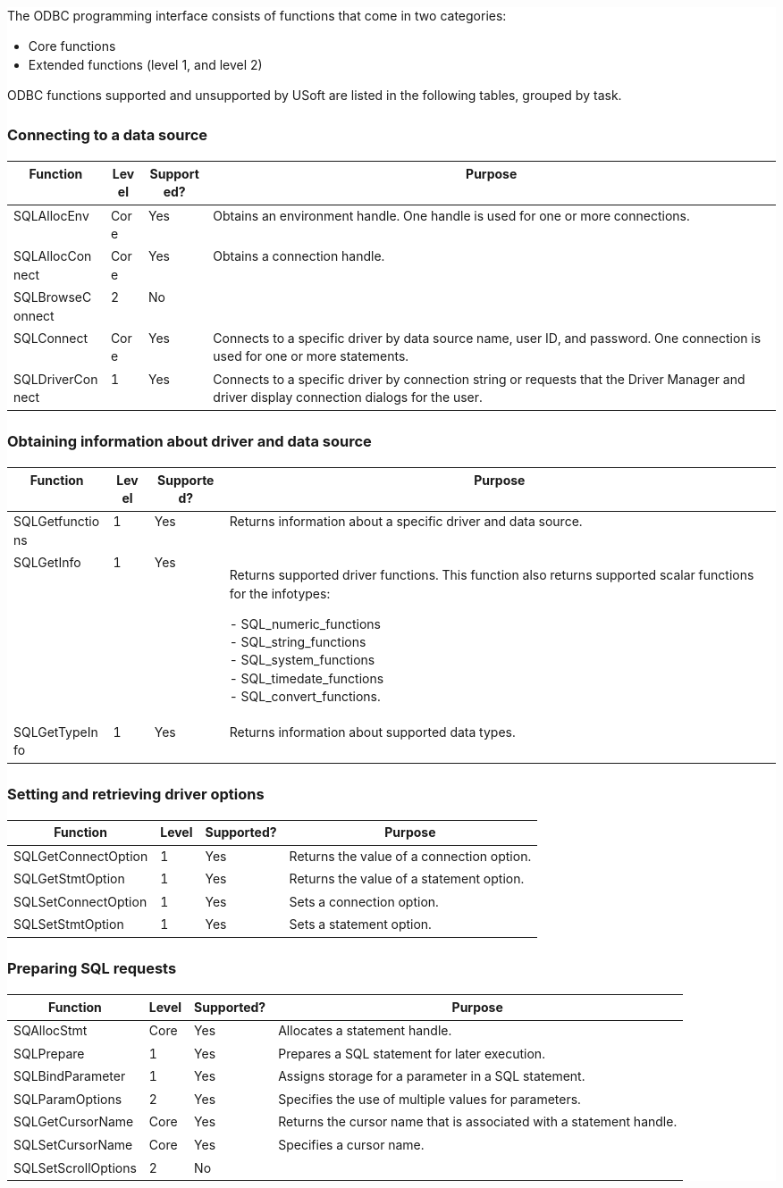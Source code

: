 The ODBC programming interface consists of functions that come in two categories:

- Core functions
- Extended functions (level 1, and level 2)

ODBC functions supported and unsupported by USoft are listed in the following tables, grouped by task.

### Connecting to a data source

|**Function**|**Level**|**Supported?**|**Purpose**|
|--------|--------|--------|--------|
|SQLAllocEnv|Core    |Yes     |Obtains an environment handle. One handle is used for one or more connections.|
|SQLAllocConnect|Core    |Yes     |Obtains a connection handle.|
|SQLBrowseConnect|2       |No      |        |
|SQLConnect|Core    |Yes     |Connects to a specific driver by data source name, user ID, and password. One connection is used for one or more statements.|
|SQLDriverConnect|1       |Yes     |Connects to a specific driver by connection string or requests that the Driver Manager and driver display connection dialogs for the user.|



### Obtaining information about driver and data source

|**Function**|**Level**|**Supported?**|**Purpose**|
|--------|--------|--------|--------|
|SQLGetfunctions|1       |Yes     |Returns information about a specific driver and data source.|
|SQLGetInfo|1       |Yes     |<p>Returns supported driver functions. This function also returns supported scalar functions for the infotypes:</p><p>- SQL_numeric_functions<br/>- SQL_string_functions<br/>- SQL_system_functions<br/>- SQL_timedate_functions<br/>- SQL_convert_functions.<br/></p>|
|SQLGetTypeInfo|1       |Yes     |Returns information about supported data types.|



### Setting and retrieving driver options

|**Function**|**Level**|**Supported?**|**Purpose**|
|--------|--------|--------|--------|
|SQLGetConnectOption|1       |Yes     |Returns the value of a connection option.|
|SQLGetStmtOption|1       |Yes     |Returns the value of a statement option.|
|SQLSetConnectOption|1       |Yes     |Sets a connection option.|
|SQLSetStmtOption|1       |Yes     |Sets a statement option.|



### Preparing SQL requests

|**Function**|**Level**|**Supported?**|**Purpose**|
|--------|--------|--------|--------|
|SQAllocStmt|Core    |Yes     |Allocates a statement handle.|
|SQLPrepare|1       |Yes     |Prepares a SQL statement for later execution.|
|SQLBindParameter|1       |Yes     |Assigns storage for a parameter in a SQL statement.|
|SQLParamOptions|2       |Yes     |Specifies the use of multiple values for parameters.|
|SQLGetCursorName|Core    |Yes     |Returns the cursor name that is associated with a statement handle.|
|SQLSetCursorName|Core    |Yes     |Specifies a cursor name.|
|SQLSetScrollOptions|2       |No      |        |
